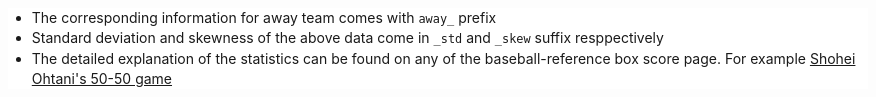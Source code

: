 * The corresponding information for away team comes with `away_` prefix 
* Standard deviation and skewness of the above data come in `_std` and `_skew` suffix resppectively
* The detailed explanation of the statistics can be found on any of the baseball-reference box score page. For example [Shohei Ohtani's 50-50 game](https://www.baseball-reference.com/boxes/MIA/MIA202409190.shtml)
